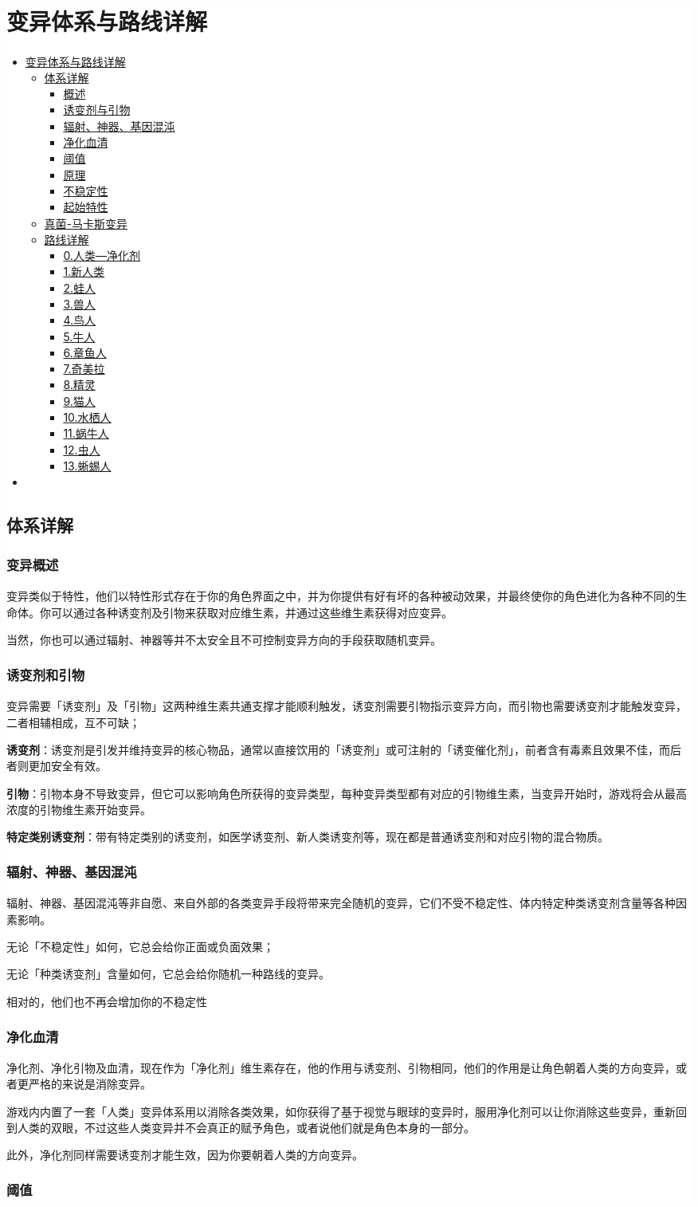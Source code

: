 <h1>变异体系与路线详解</h1>
<ul>
<li><a href="#%E5%8F%98%E5%BC%82%E4%BD%93%E7%B3%BB%E4%B8%8E%E8%B7%AF%E7%BA%BF%E8%AF%A6%E8%A7%A3">变异体系与路线详解</a>
<ul>
<li><a href="#%E4%BD%93%E7%B3%BB%E8%AF%A6%E8%A7%A3">体系详解</a>
<ul>
<li><a href="#%E5%8F%98%E5%BC%82%E6%A6%82%E8%BF%B0">概述</a></li>
<li><a href="#%E8%AF%B1%E5%8F%98%E5%89%82%E4%B8%8E%E5%BC%95%E7%89%A9">诱变剂与引物</a></li>
<li><a href="#%E8%BE%90%E5%B0%84%E7%A5%9E%E5%99%A8%E5%9F%BA%E5%9B%A0%E6%B7%B7%E6%B2%8C">辐射、神器、基因混沌</a></li>
<li><a href="#%E5%87%80%E5%8C%96%E8%A1%80%E6%B8%85">净化血清</a></li>
<li><a href="#%E9%98%88%E5%80%BC">阈值</a></li>
<li><a href="#%E5%8F%98%E5%BC%82%E7%B3%BB%E7%BB%9F%E5%8E%9F%E7%90%86">原理</a></li>
<li><a href="#%E4%B8%8D%E7%A8%B3%E5%AE%9A%E6%80%A7">不稳定性</a></li>
<li><a href="#%E8%B5%B7%E5%A7%8B%E7%89%B9%E6%80%A7">起始特性</a></li>
</ul>
</li>
<li><a href="#%E7%9C%9F%E8%8F%8C-%E9%A9%AC%E5%8D%A1%E6%96%AF%E5%8F%98%E5%BC%82%E7%88%B1%E4%B8%8E%E6%8B%A5%E6%8A%B1">真菌-马卡斯变异</a></li>
<li><a href="#%E5%8F%98%E5%BC%82%E8%B7%AF%E7%BA%BF%E8%AF%A6%E8%A7%A3">路线详解</a>
<ul>
<li><a href="#0%E4%BA%BA%E7%B1%BB%E5%87%80%E5%8C%96%E5%89%82">0.人类—净化剂</a></li>
<li><a href="#1%E6%96%B0%E4%BA%BA%E7%B1%BB">1.新人类</a></li>
<li><a href="#2%E8%9B%99%E4%BA%BA">2.蛙人</a></li>
<li><a href="#3%E5%85%BD%E4%BA%BA">3.兽人</a></li>
<li><a href="#4%E9%B8%9F%E4%BA%BA">4.鸟人</a></li>
<li><a href="#5%E7%89%9B%E4%BA%BA">5.牛人</a></li>
<li><a href="#6%E7%AB%A0%E9%B1%BC%E4%BA%BA">6.章鱼人</a></li>
<li><a href="#7%E5%A5%87%E7%BE%8E%E6%8B%89">7.奇美拉</a></li>
<li><a href="#8%E7%B2%BE%E7%81%B5">8.精灵</a></li>
<li><a href="#9%E7%8C%AB%E4%BA%BA">9.猫人</a></li>
<li><a href="#10%E6%B0%B4%E6%A0%96%E4%BA%BA">10.水栖人</a></li>
<li><a href="#11%E8%9C%97%E7%89%9B%E4%BA%BA">11.蜗牛人</a></li>
<li><a href="#12%E8%99%AB%E4%BA%BA">12.虫人</a></li>
<li><a href="#13%E8%9C%A5%E8%9C%B4%E4%BA%BA">13.蜥蜴人</a></li>
</ul>
</li>
</ul>
</li>
<li></li>
</ul>
<h2>体系详解</h2>
<h3>变异概述</h3>
<p>变异类似于特性，他们以特性形式存在于你的角色界面之中，并为你提供有好有坏的各种被动效果，并最终使你的角色进化为各种不同的生命体。你可以通过各种诱变剂及引物来获取对应维生素，并通过这些维生素获得对应变异。</p>
<p>当然，你也可以通过辐射、神器等并不太安全且不可控制变异方向的手段获取随机变异。</p>
<h3>诱变剂和引物</h3>
<p>变异需要「诱变剂」及「引物」这两种维生素共通支撑才能顺利触发，诱变剂需要引物指示变异方向，而引物也需要诱变剂才能触发变异，二者相辅相成，互不可缺；</p>
<p><strong>诱变剂</strong>：诱变剂是引发并维持变异的核心物品，通常以直接饮用的「诱变剂」或可注射的「诱变催化剂」，前者含有毒素且效果不佳，而后者则更加安全有效。</p>
<p><strong>引物</strong>：引物本身不导致变异，但它可以影响角色所获得的变异类型，每种变异类型都有对应的引物维生素，当变异开始时，游戏将会从最高浓度的引物维生素开始变异。</p>
<p><strong>特定类别诱变剂</strong>：带有特定类别的诱变剂，如医学诱变剂、新人类诱变剂等，现在都是普通诱变剂和对应引物的混合物质。</p>
<h3>辐射、神器、基因混沌</h3>
<p>辐射、神器、基因混沌等非自愿、来自外部的各类变异手段将带来完全随机的变异，它们不受不稳定性、体内特定种类诱变剂含量等各种因素影响。</p>
<p>无论「不稳定性」如何，它总会给你正面或负面效果；</p>
<p>无论「种类诱变剂」含量如何，它总会给你随机一种路线的变异。</p>
<p>相对的，他们也不再会增加你的不稳定性</p>
<h3>净化血清</h3>
<p>净化剂、净化引物及血清，现在作为「净化剂」维生素存在，他的作用与诱变剂、引物相同，他们的作用是让角色朝着人类的方向变异，或者更严格的来说是消除变异。</p>
<p>游戏内内置了一套「人类」变异体系用以消除各类效果，如你获得了基于视觉与眼球的变异时，服用净化剂可以让你消除这些变异，重新回到人类的双眼，不过这些人类变异并不会真正的赋予角色，或者说他们就是角色本身的一部分。</p>
<p>此外，净化剂同样需要诱变剂才能生效，因为你要朝着人类的方向变异。</p>
<h3>阈值</h3>